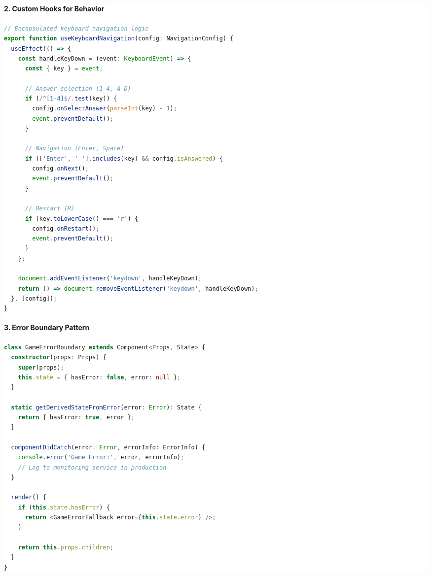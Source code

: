 #### 2. Custom Hooks for Behavior

```typescript
// Encapsulated keyboard navigation logic
export function useKeyboardNavigation(config: NavigationConfig) {
  useEffect(() => {
    const handleKeyDown = (event: KeyboardEvent) => {
      const { key } = event;
      
      // Answer selection (1-4, A-D)
      if (/^[1-4]$/.test(key)) {
        config.onSelectAnswer(parseInt(key) - 1);
        event.preventDefault();
      }
      
      // Navigation (Enter, Space)
      if (['Enter', ' '].includes(key) && config.isAnswered) {
        config.onNext();
        event.preventDefault();
      }
      
      // Restart (R)
      if (key.toLowerCase() === 'r') {
        config.onRestart();
        event.preventDefault();
      }
    };
    
    document.addEventListener('keydown', handleKeyDown);
    return () => document.removeEventListener('keydown', handleKeyDown);
  }, [config]);
}
```

#### 3. Error Boundary Pattern

```typescript
class GameErrorBoundary extends Component<Props, State> {
  constructor(props: Props) {
    super(props);
    this.state = { hasError: false, error: null };
  }
  
  static getDerivedStateFromError(error: Error): State {
    return { hasError: true, error };
  }
  
  componentDidCatch(error: Error, errorInfo: ErrorInfo) {
    console.error('Game Error:', error, errorInfo);
    // Log to monitoring service in production
  }
  
  render() {
    if (this.state.hasError) {
      return <GameErrorFallback error={this.state.error} />;
    }
    
    return this.props.children;
  }
}
```
